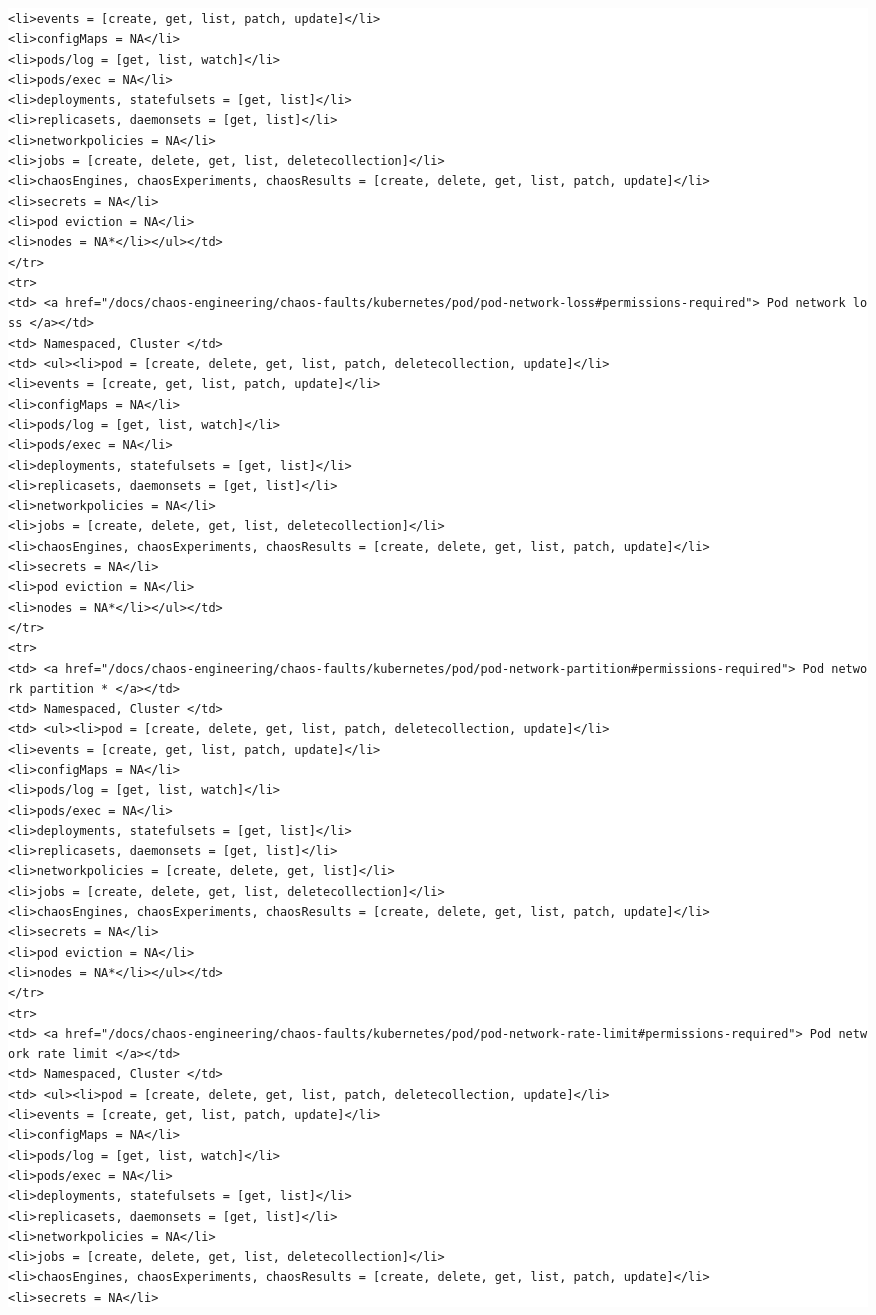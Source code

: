     <li>events = [create, get, list, patch, update]</li>
    <li>configMaps = NA</li>
    <li>pods/log = [get, list, watch]</li>
    <li>pods/exec = NA</li>
    <li>deployments, statefulsets = [get, list]</li>
    <li>replicasets, daemonsets = [get, list]</li>
    <li>networkpolicies = NA</li>
    <li>jobs = [create, delete, get, list, deletecollection]</li>
    <li>chaosEngines, chaosExperiments, chaosResults = [create, delete, get, list, patch, update]</li>
    <li>secrets = NA</li>
    <li>pod eviction = NA</li>
    <li>nodes = NA*</li></ul></td>
    </tr>
    <tr>
    <td> <a href="/docs/chaos-engineering/chaos-faults/kubernetes/pod/pod-network-loss#permissions-required"> Pod network loss </a></td>
    <td> Namespaced, Cluster </td>
    <td> <ul><li>pod = [create, delete, get, list, patch, deletecollection, update]</li>
    <li>events = [create, get, list, patch, update]</li>
    <li>configMaps = NA</li>
    <li>pods/log = [get, list, watch]</li>
    <li>pods/exec = NA</li>
    <li>deployments, statefulsets = [get, list]</li>
    <li>replicasets, daemonsets = [get, list]</li>
    <li>networkpolicies = NA</li>
    <li>jobs = [create, delete, get, list, deletecollection]</li>
    <li>chaosEngines, chaosExperiments, chaosResults = [create, delete, get, list, patch, update]</li>
    <li>secrets = NA</li>
    <li>pod eviction = NA</li>
    <li>nodes = NA*</li></ul></td>
    </tr>
    <tr>
    <td> <a href="/docs/chaos-engineering/chaos-faults/kubernetes/pod/pod-network-partition#permissions-required"> Pod network partition * </a></td>
    <td> Namespaced, Cluster </td>
    <td> <ul><li>pod = [create, delete, get, list, patch, deletecollection, update]</li>
    <li>events = [create, get, list, patch, update]</li>
    <li>configMaps = NA</li>
    <li>pods/log = [get, list, watch]</li>
    <li>pods/exec = NA</li>
    <li>deployments, statefulsets = [get, list]</li>
    <li>replicasets, daemonsets = [get, list]</li>
    <li>networkpolicies = [create, delete, get, list]</li>
    <li>jobs = [create, delete, get, list, deletecollection]</li>
    <li>chaosEngines, chaosExperiments, chaosResults = [create, delete, get, list, patch, update]</li>
    <li>secrets = NA</li>
    <li>pod eviction = NA</li>
    <li>nodes = NA*</li></ul></td>
    </tr>
    <tr>
    <td> <a href="/docs/chaos-engineering/chaos-faults/kubernetes/pod/pod-network-rate-limit#permissions-required"> Pod network rate limit </a></td>
    <td> Namespaced, Cluster </td>
    <td> <ul><li>pod = [create, delete, get, list, patch, deletecollection, update]</li>
    <li>events = [create, get, list, patch, update]</li>
    <li>configMaps = NA</li>
    <li>pods/log = [get, list, watch]</li>
    <li>pods/exec = NA</li>
    <li>deployments, statefulsets = [get, list]</li>
    <li>replicasets, daemonsets = [get, list]</li>
    <li>networkpolicies = NA</li>
    <li>jobs = [create, delete, get, list, deletecollection]</li>
    <li>chaosEngines, chaosExperiments, chaosResults = [create, delete, get, list, patch, update]</li>
    <li>secrets = NA</li>